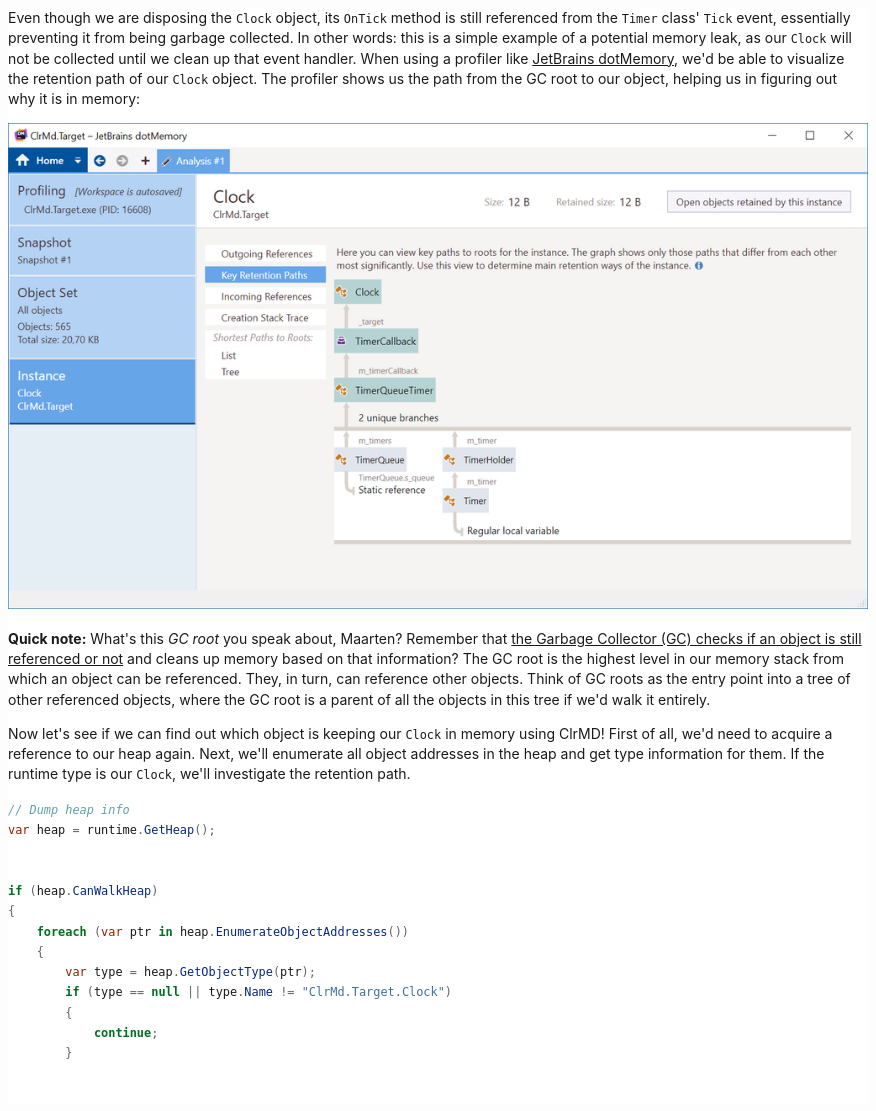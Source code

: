 Even though we are disposing the `Clock` object, its `OnTick` method is still referenced from the `Timer` class' `Tick` event, essentially preventing it from being garbage collected. In other words: this is a simple example of a potential memory leak, as our `Clock` will not be collected until we clean up that event handler. When using a profiler like [JetBrains dotMemory](http://www.jetbrains.com/dotmemory), we'd be able to visualize the retention path of our `Clock` object. 
The profiler shows us the path from the GC root to our object, helping us in figuring out why it is in memory:

![Object retention path in JetBrains dotMemory](/images/2017-01-03-exploring-.net-managed-heap-with-clrmd/dotmemory-retention.png)

<p class="notice">
  <strong>Quick note:</strong>
  What's this <em>GC root</em> you speak about, Maarten? Remember that <a href="/post/2016/10/19/making-net-code-less-allocatey-garbage-collector.html">the Garbage Collector (GC) checks if an object is still referenced or not</a> and cleans up memory based on that information? The GC root is the highest level in our memory stack from which an object can be referenced. They, in turn, can reference other objects. Think of GC roots as the entry point into a tree of other referenced objects, where the GC root is a parent of all the objects in this tree if we'd walk it entirely.
</p>

Now let's see if we can find out which object is keeping our `Clock` in memory using ClrMD! First of all, we'd need to acquire a reference to our heap again. Next, we'll enumerate all object addresses in the heap and get type information for them. If the runtime type is our `Clock`, we'll investigate the retention path.

```csharp
// Dump heap info
var heap = runtime.GetHeap();


if (heap.CanWalkHeap)
{
	foreach (var ptr in heap.EnumerateObjectAddresses())
    {
        var type = heap.GetObjectType(ptr);
        if (type == null || type.Name != "ClrMd.Target.Clock")
        {
            continue;
        }
        
        
```